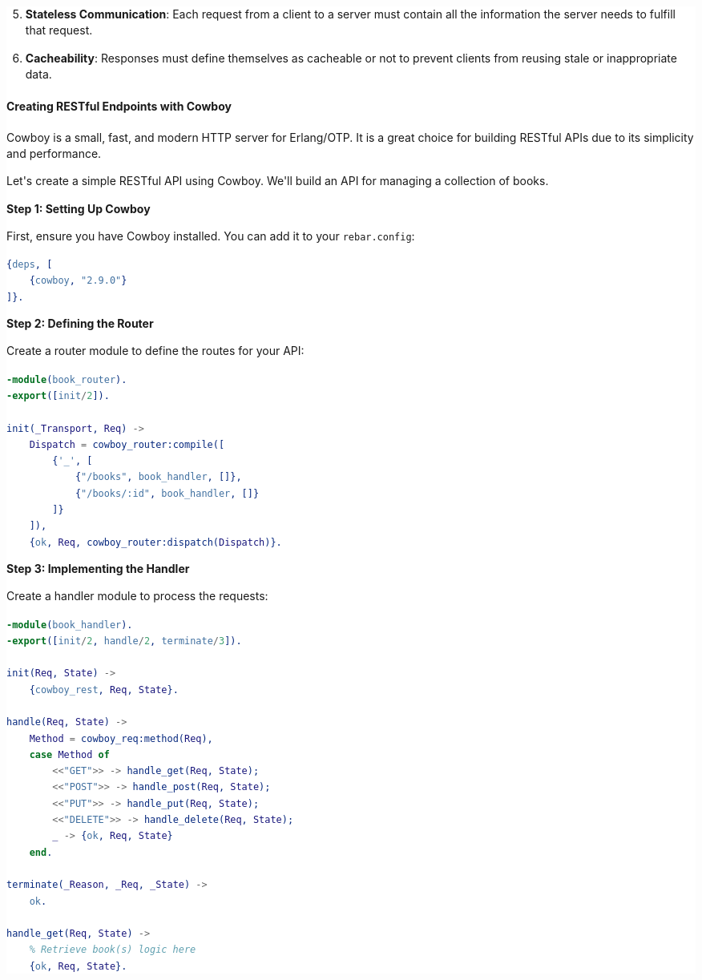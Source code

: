 5. **Stateless Communication**: Each request from a client to a server must contain all the information the server needs to fulfill that request.

6. **Cacheability**: Responses must define themselves as cacheable or not to prevent clients from reusing stale or inappropriate data.

#### Creating RESTful Endpoints with Cowboy

Cowboy is a small, fast, and modern HTTP server for Erlang/OTP. It is a great choice for building RESTful APIs due to its simplicity and performance.

Let's create a simple RESTful API using Cowboy. We'll build an API for managing a collection of books.

**Step 1: Setting Up Cowboy**

First, ensure you have Cowboy installed. You can add it to your `rebar.config`:

```erlang
{deps, [
    {cowboy, "2.9.0"}
]}.
```

**Step 2: Defining the Router**

Create a router module to define the routes for your API:

```erlang
-module(book_router).
-export([init/2]).

init(_Transport, Req) ->
    Dispatch = cowboy_router:compile([
        {'_', [
            {"/books", book_handler, []},
            {"/books/:id", book_handler, []}
        ]}
    ]),
    {ok, Req, cowboy_router:dispatch(Dispatch)}.
```

**Step 3: Implementing the Handler**

Create a handler module to process the requests:

```erlang
-module(book_handler).
-export([init/2, handle/2, terminate/3]).

init(Req, State) ->
    {cowboy_rest, Req, State}.

handle(Req, State) ->
    Method = cowboy_req:method(Req),
    case Method of
        <<"GET">> -> handle_get(Req, State);
        <<"POST">> -> handle_post(Req, State);
        <<"PUT">> -> handle_put(Req, State);
        <<"DELETE">> -> handle_delete(Req, State);
        _ -> {ok, Req, State}
    end.

terminate(_Reason, _Req, _State) ->
    ok.

handle_get(Req, State) ->
    % Retrieve book(s) logic here
    {ok, Req, State}.

```